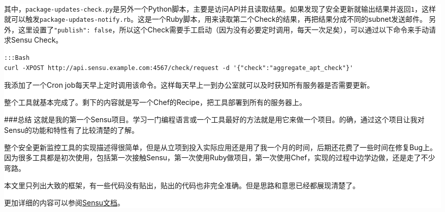 其中，`package-updates-check.py`是另外一个Python脚本，主要是访问API并且读取结果。如果发现了安全更新就输出结果并返回`1`，这样就可以触发`package-updates-notify.rb`。这是一个Ruby脚本，用来读取第二个Check的结果，再把结果分成不同的subnet发送邮件。
另外，这里设置了`"publish": false`，所以这个Check需要手工启动（因为没有必要定时调用，每天一次足矣），可以通过以下命令来手动请求Sensu Check。

	:::Bash
	curl -XPOST http://api.sensu.example.com:4567/check/request -d '{"check":"aggregate_apt_check"}'
	
我添加了一个Cron job每天早上定时调用该命令。这样每天早上一到办公室就可以及时获知所有服务器是否需要更新。

整个工具就基本完成了。剩下的内容就是写一个Chef的Recipe，把工具部署到所有的服务器上。

###总结
这就是我的第一个Sensu项目。学习一门编程语言或一个工具最好的方法就是用它来做一个项目。的确，通过这个项目让我对Sensu的功能和特性有了比较清楚的了解。

整个安全更新监控工具的实现描述得很简单，但是从立项到投入实际应用还是用了我一个月的时间，后期还花费了一些时间在修复Bug上。因为很多工具都是初次使用，包括第一次接触Sensu，第一次使用Ruby做项目，第一次使用Chef，实现的过程中边学边做，还是走了不少弯路。

本文里只列出大致的框架，有一些代码没有贴出，贴出的代码也非完全准确。但是思路和意思已经都展现清楚了。

更加详细的内容可以参阅[Sensu文档](http://sensuapp.org/docs/0.16/overview)。

[^Instance]: 「实例」（Instance）这个说法听上去非常别扭，若无特别说明下文中「服务器」即指AWS实例。